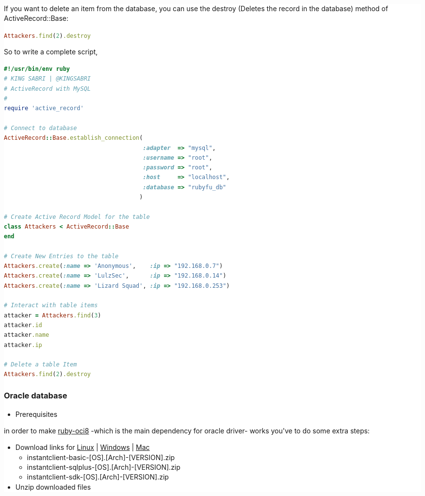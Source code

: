 If you want to delete an item from the database, you can use the destroy \(Deletes the record in the database\) method of ActiveRecord::Base:

```ruby
Attackers.find(2).destroy
```

So to write a complete script,

```ruby
#!/usr/bin/env ruby
# KING SABRI | @KINGSABRI
# ActiveRecord with MySQL
#
require 'active_record'

# Connect to database
ActiveRecord::Base.establish_connection(
                                        :adapter  => "mysql",
                                        :username => "root",
                                        :password => "root",
                                        :host     => "localhost",
                                        :database => "rubyfu_db"
                                       )

# Create Active Record Model for the table
class Attackers < ActiveRecord::Base
end

# Create New Entries to the table
Attackers.create(:name => 'Anonymous',    :ip => "192.168.0.7")
Attackers.create(:name => 'LulzSec',      :ip => "192.168.0.14")
Attackers.create(:name => 'Lizard Squad', :ip => "192.168.0.253")

# Interact with table items
attacker = Attackers.find(3)
attacker.id
attacker.name
attacker.ip

# Delete a table Item
Attackers.find(2).destroy
```

### Oracle database

* Prerequisites

in order to make [ruby-oci8](http://www.rubydoc.info/gems/ruby-oci8/file/docs/install-full-client.md) -which is the main dependency for oracle driver- works you've to do some extra steps:

* Download links for [Linux](http://www.oracle.com/technetwork/topics/linuxx86-64soft-092277.html) \| [Windows](http://www.oracle.com/technetwork/topics/winsoft-085727.html) \| [Mac](http://www.oracle.com/technetwork/topics/intel-macsoft-096467.html)
  * instantclient-basic-\[OS\].\[Arch\]-\[VERSION\].zip
  * instantclient-sqlplus-\[OS\].\[Arch\]-\[VERSION\].zip
  * instantclient-sdk-\[OS\].\[Arch\]-\[VERSION\].zip
* Unzip downloaded files
